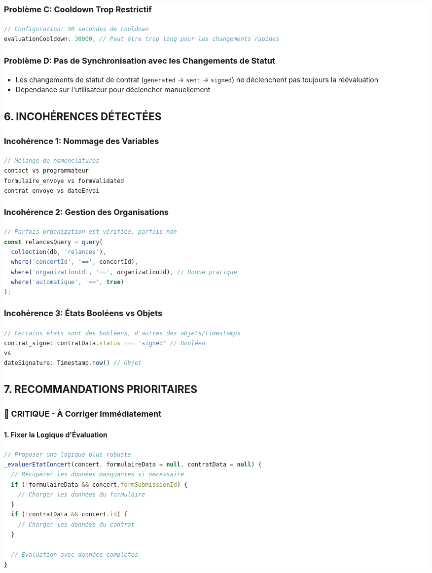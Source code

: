 ### Problème C: Cooldown Trop Restrictif
```javascript
// Configuration: 30 secondes de cooldown
evaluationCooldown: 30000, // Peut être trop long pour les changements rapides
```

### Problème D: Pas de Synchronisation avec les Changements de Statut
- Les changements de statut de contrat (`generated` → `sent` → `signed`) ne déclenchent pas toujours la réévaluation
- Dépendance sur l'utilisateur pour déclencher manuellement

## 6. INCOHÉRENCES DÉTECTÉES

### Incohérence 1: Nommage des Variables
```javascript
// Mélange de nomenclatures
contact vs programmateur
formulaire_envoye vs formValidated
contrat_envoye vs dateEnvoi
```

### Incohérence 2: Gestion des Organisations
```javascript
// Parfois organization est vérifiée, parfois non
const relancesQuery = query(
  collection(db, 'relances'),
  where('concertId', '==', concertId),
  where('organizationId', '==', organizationId), // Bonne pratique
  where('automatique', '==', true)
);
```

### Incohérence 3: États Booléens vs Objets
```javascript
// Certains états sont des booléens, d'autres des objets/timestamps
contrat_signe: contratData.status === 'signed' // Booléen
vs
dateSignature: Timestamp.now() // Objet
```

## 7. RECOMMANDATIONS PRIORITAIRES

### 🔴 CRITIQUE - À Corriger Immédiatement

#### 1. Fixer la Logique d'Évaluation
```javascript
// Proposer une logique plus robuste
_evaluerEtatConcert(concert, formulaireData = null, contratData = null) {
  // Récupérer les données manquantes si nécessaire
  if (!formulaireData && concert.formSubmissionId) {
    // Charger les données du formulaire
  }
  if (!contratData && concert.id) {
    // Charger les données du contrat
  }
  
  // Évaluation avec données complètes
}
```

